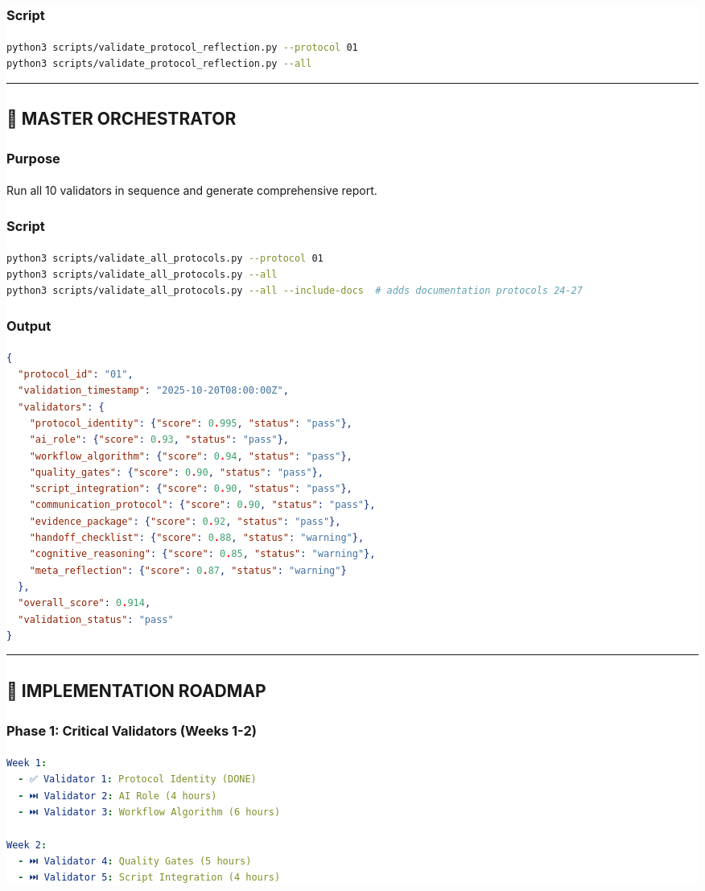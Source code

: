 ### **Script**
```bash
python3 scripts/validate_protocol_reflection.py --protocol 01
python3 scripts/validate_protocol_reflection.py --all
```

---

## 🎯 MASTER ORCHESTRATOR

### **Purpose**
Run all 10 validators in sequence and generate comprehensive report.

### **Script**
```bash
python3 scripts/validate_all_protocols.py --protocol 01
python3 scripts/validate_all_protocols.py --all
python3 scripts/validate_all_protocols.py --all --include-docs  # adds documentation protocols 24-27
```

### **Output**
```json
{
  "protocol_id": "01",
  "validation_timestamp": "2025-10-20T08:00:00Z",
  "validators": {
    "protocol_identity": {"score": 0.995, "status": "pass"},
    "ai_role": {"score": 0.93, "status": "pass"},
    "workflow_algorithm": {"score": 0.94, "status": "pass"},
    "quality_gates": {"score": 0.90, "status": "pass"},
    "script_integration": {"score": 0.90, "status": "pass"},
    "communication_protocol": {"score": 0.90, "status": "pass"},
    "evidence_package": {"score": 0.92, "status": "pass"},
    "handoff_checklist": {"score": 0.88, "status": "warning"},
    "cognitive_reasoning": {"score": 0.85, "status": "warning"},
    "meta_reflection": {"score": 0.87, "status": "warning"}
  },
  "overall_score": 0.914,
  "validation_status": "pass"
}
```

---

## 📅 IMPLEMENTATION ROADMAP

### **Phase 1: Critical Validators (Weeks 1-2)**
```yaml
Week 1:
  - ✅ Validator 1: Protocol Identity (DONE)
  - ⏭️ Validator 2: AI Role (4 hours)
  - ⏭️ Validator 3: Workflow Algorithm (6 hours)

Week 2:
  - ⏭️ Validator 4: Quality Gates (5 hours)
  - ⏭️ Validator 5: Script Integration (4 hours)
```
